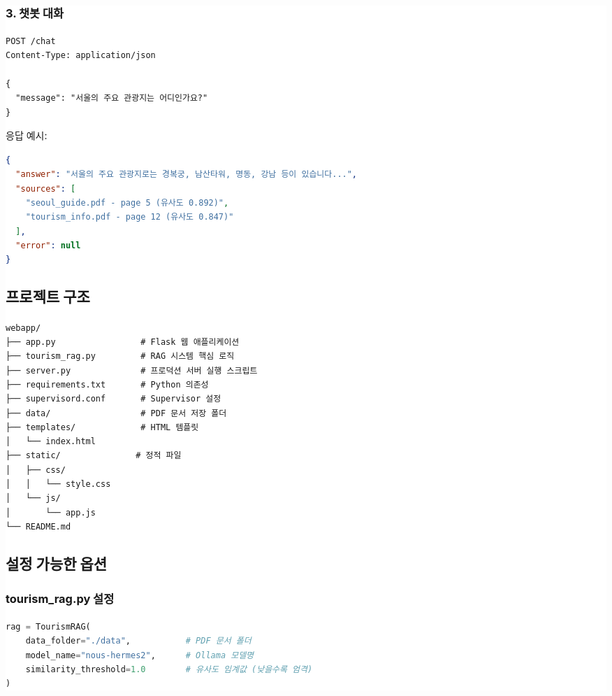### 3. 챗봇 대화
```
POST /chat
Content-Type: application/json

{
  "message": "서울의 주요 관광지는 어디인가요?"
}
```

응답 예시:
```json
{
  "answer": "서울의 주요 관광지로는 경복궁, 남산타워, 명동, 강남 등이 있습니다...",
  "sources": [
    "seoul_guide.pdf - page 5 (유사도 0.892)",
    "tourism_info.pdf - page 12 (유사도 0.847)"
  ],
  "error": null
}
```

## 프로젝트 구조

```
webapp/
├── app.py                 # Flask 웹 애플리케이션
├── tourism_rag.py         # RAG 시스템 핵심 로직
├── server.py              # 프로덕션 서버 실행 스크립트
├── requirements.txt       # Python 의존성
├── supervisord.conf       # Supervisor 설정
├── data/                  # PDF 문서 저장 폴더
├── templates/             # HTML 템플릿
│   └── index.html
├── static/               # 정적 파일
│   ├── css/
│   │   └── style.css
│   └── js/
│       └── app.js
└── README.md
```

## 설정 가능한 옵션

### tourism_rag.py 설정

```python
rag = TourismRAG(
    data_folder="./data",           # PDF 문서 폴더
    model_name="nous-hermes2",      # Ollama 모델명
    similarity_threshold=1.0        # 유사도 임계값 (낮을수록 엄격)
)
```
